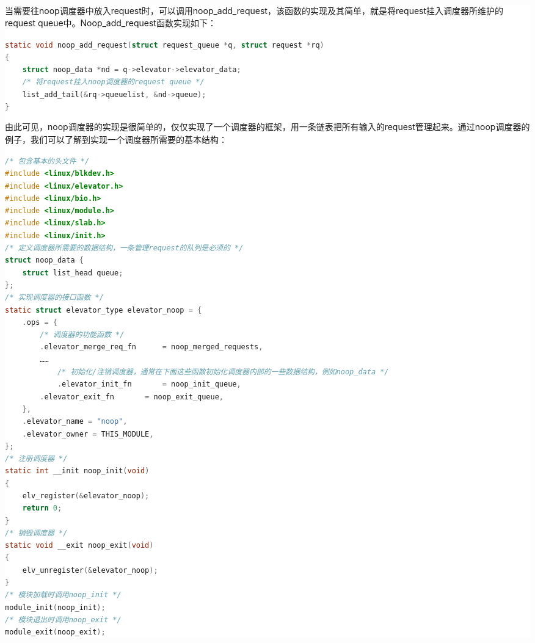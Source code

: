 当需要往noop调度器中放入request时，可以调用noop_add_request，该函数的实现及其简单，就是将request挂入调度器所维护的request queue中。Noop_add_request函数实现如下：

```c
static void noop_add_request(struct request_queue *q, struct request *rq)
{
    struct noop_data *nd = q->elevator->elevator_data;
    /* 将request挂入noop调度器的request queue */
    list_add_tail(&rq->queuelist, &nd->queue);
}
```

由此可见，noop调度器的实现是很简单的，仅仅实现了一个调度器的框架，用一条链表把所有输入的request管理起来。通过noop调度器的例子，我们可以了解到实现一个调度器所需要的基本结构：

```c
/* 包含基本的头文件 */
#include <linux/blkdev.h>
#include <linux/elevator.h>
#include <linux/bio.h>
#include <linux/module.h>
#include <linux/slab.h>
#include <linux/init.h>
/* 定义调度器所需要的数据结构，一条管理request的队列是必须的 */
struct noop_data {
    struct list_head queue;
};
/* 实现调度器的接口函数 */
static struct elevator_type elevator_noop = {
    .ops = {
        /* 调度器的功能函数 */
        .elevator_merge_req_fn      = noop_merged_requests,
        ……
            /* 初始化/注销调度器，通常在下面这些函数初始化调度器内部的一些数据结构，例如noop_data */
            .elevator_init_fn       = noop_init_queue,
        .elevator_exit_fn       = noop_exit_queue,
    },
    .elevator_name = "noop",
    .elevator_owner = THIS_MODULE,
};
/* 注册调度器 */
static int __init noop_init(void)
{
    elv_register(&elevator_noop);
    return 0;
}
/* 销毁调度器 */
static void __exit noop_exit(void)
{
    elv_unregister(&elevator_noop);
}
/* 模块加载时调用noop_init */
module_init(noop_init);
/* 模块退出时调用noop_exit */
module_exit(noop_exit);
```
